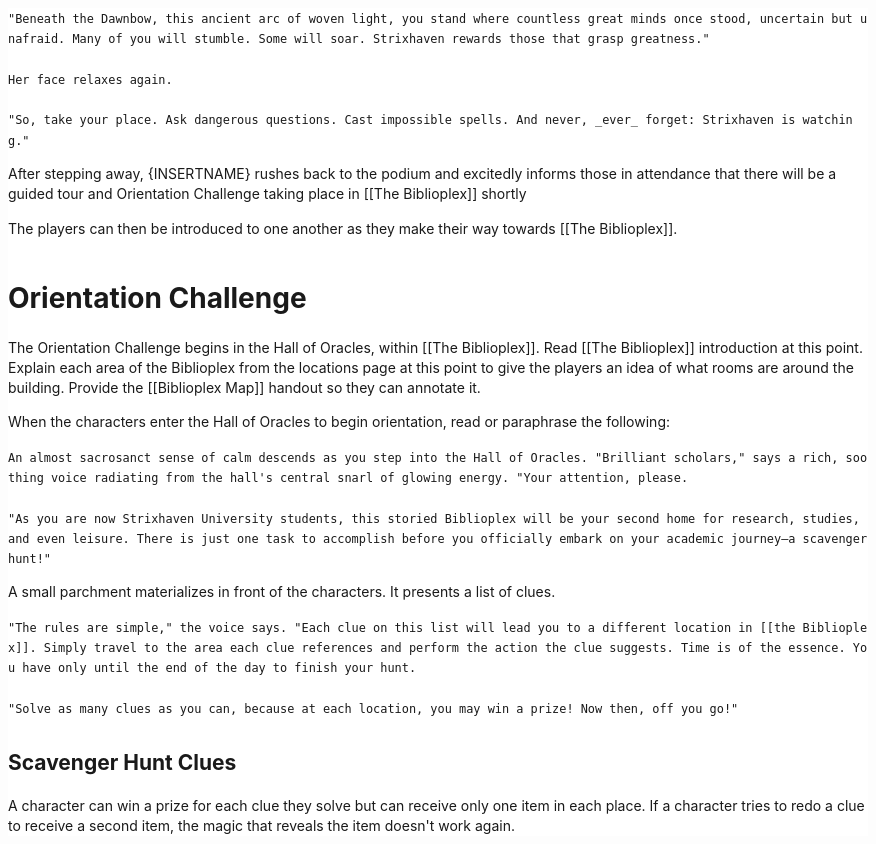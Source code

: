 ```ad-quote
"Beneath the Dawnbow, this ancient arc of woven light, you stand where countless great minds once stood, uncertain but unafraid. Many of you will stumble. Some will soar. Strixhaven rewards those that grasp greatness."

Her face relaxes again.

"So, take your place. Ask dangerous questions. Cast impossible spells. And never, _ever_ forget: Strixhaven is watching."

```

After stepping away, {INSERTNAME} rushes back to the podium and excitedly informs those in attendance that there will be a guided tour and Orientation Challenge taking place in [[The Biblioplex]] shortly

The players can then be introduced to one another as they make their way towards [[The Biblioplex]].
# Orientation Challenge
The Orientation Challenge begins in the Hall of Oracles, within [[The Biblioplex]]. Read [[The Biblioplex]] introduction at this point. Explain each area of the Biblioplex from the locations page at this point to give the players an idea of what rooms are around the building. Provide the [[Biblioplex Map]] handout so they can annotate it.

When the characters enter the Hall of Oracles to begin orientation, read or paraphrase the following:

```ad-quote
An almost sacrosanct sense of calm descends as you step into the Hall of Oracles. "Brilliant scholars," says a rich, soothing voice radiating from the hall's central snarl of glowing energy. "Your attention, please.

"As you are now Strixhaven University students, this storied Biblioplex will be your second home for research, studies, and even leisure. There is just one task to accomplish before you officially embark on your academic journey—a scavenger hunt!"
```

A small parchment materializes in front of the characters. It presents a list of clues.

```ad-quote
"The rules are simple," the voice says. "Each clue on this list will lead you to a different location in [[the Biblioplex]]. Simply travel to the area each clue references and perform the action the clue suggests. Time is of the essence. You have only until the end of the day to finish your hunt.

"Solve as many clues as you can, because at each location, you may win a prize! Now then, off you go!"
```

## Scavenger Hunt Clues
A character can win a prize for each clue they solve but can receive only one item in each place. If a character tries to redo a clue to receive a second item, the magic that reveals the item doesn't work again. 
